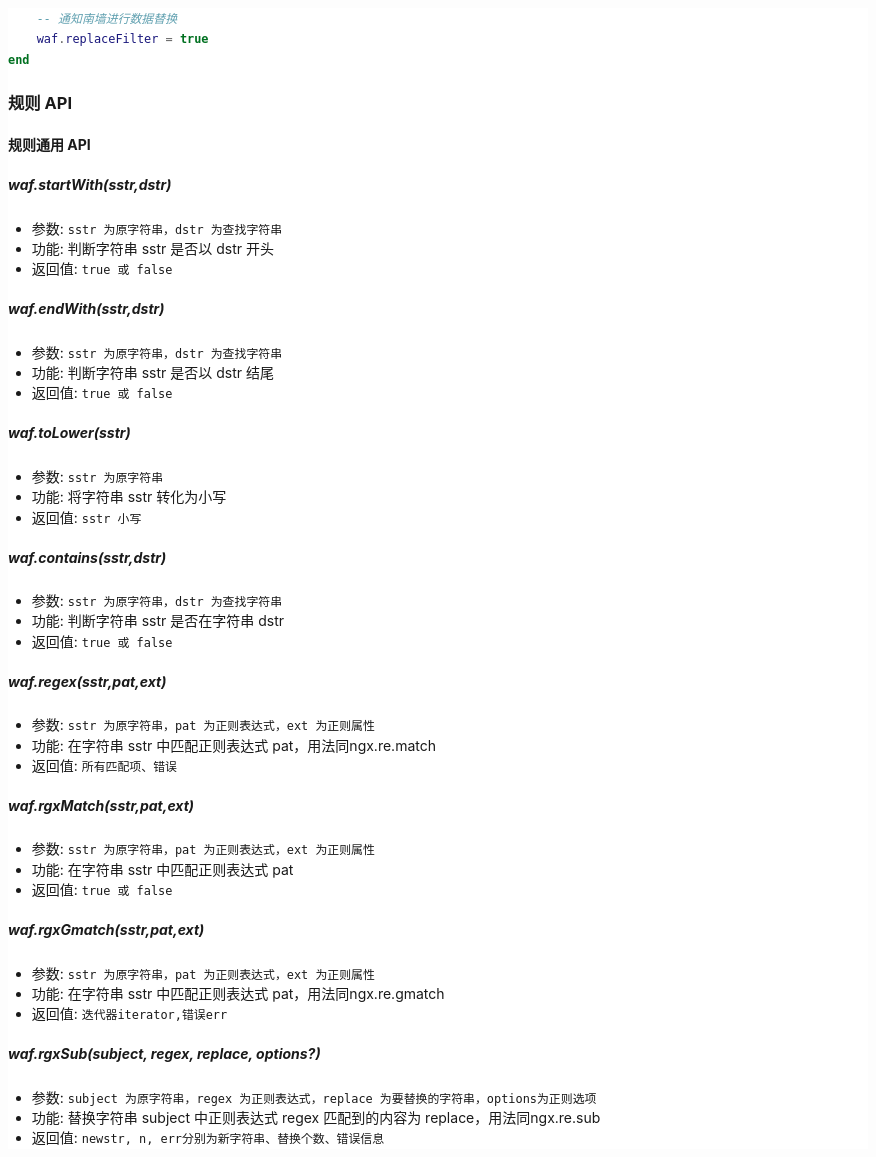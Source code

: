 ```lua
    -- 通知南墙进行数据替换
    waf.replaceFilter = true
end
```



### 规则 API

#### 规则通用 API

##### waf.startWith(sstr,dstr)
- 参数: ``sstr 为原字符串，dstr 为查找字符串``
- 功能: 判断字符串 sstr 是否以 dstr 开头
- 返回值: ``true 或 false``

##### waf.endWith(sstr,dstr)

- 参数: ``sstr 为原字符串，dstr 为查找字符串``
- 功能: 判断字符串 sstr 是否以 dstr 结尾
- 返回值: ``true 或 false``

##### waf.toLower(sstr)

- 参数: ``sstr 为原字符串``
- 功能: 将字符串 sstr 转化为小写
- 返回值: ``sstr 小写``

##### waf.contains(sstr,dstr)

- 参数: ``sstr 为原字符串，dstr 为查找字符串``
- 功能: 判断字符串 sstr 是否在字符串 dstr
- 返回值: ``true 或 false``

##### waf.regex(sstr,pat,ext)

- 参数: ``sstr 为原字符串，pat 为正则表达式，ext 为正则属性``
- 功能: 在字符串 sstr 中匹配正则表达式 pat，用法同ngx.re.match
- 返回值: ``所有匹配项、错误``

##### waf.rgxMatch(sstr,pat,ext)

- 参数: ``sstr 为原字符串，pat 为正则表达式，ext 为正则属性``
- 功能: 在字符串 sstr 中匹配正则表达式 pat
- 返回值: ``true 或 false``

##### waf.rgxGmatch(sstr,pat,ext)

- 参数: ``sstr 为原字符串，pat 为正则表达式，ext 为正则属性``
- 功能: 在字符串 sstr 中匹配正则表达式 pat，用法同ngx.re.gmatch
- 返回值: ``迭代器iterator,错误err``

##### waf.rgxSub(subject, regex, replace, options?)

- 参数: ``subject 为原字符串，regex 为正则表达式，replace 为要替换的字符串，options为正则选项``
- 功能: 替换字符串 subject 中正则表达式 regex 匹配到的内容为 replace，用法同ngx.re.sub
- 返回值: ``newstr, n, err分别为新字符串、替换个数、错误信息``
